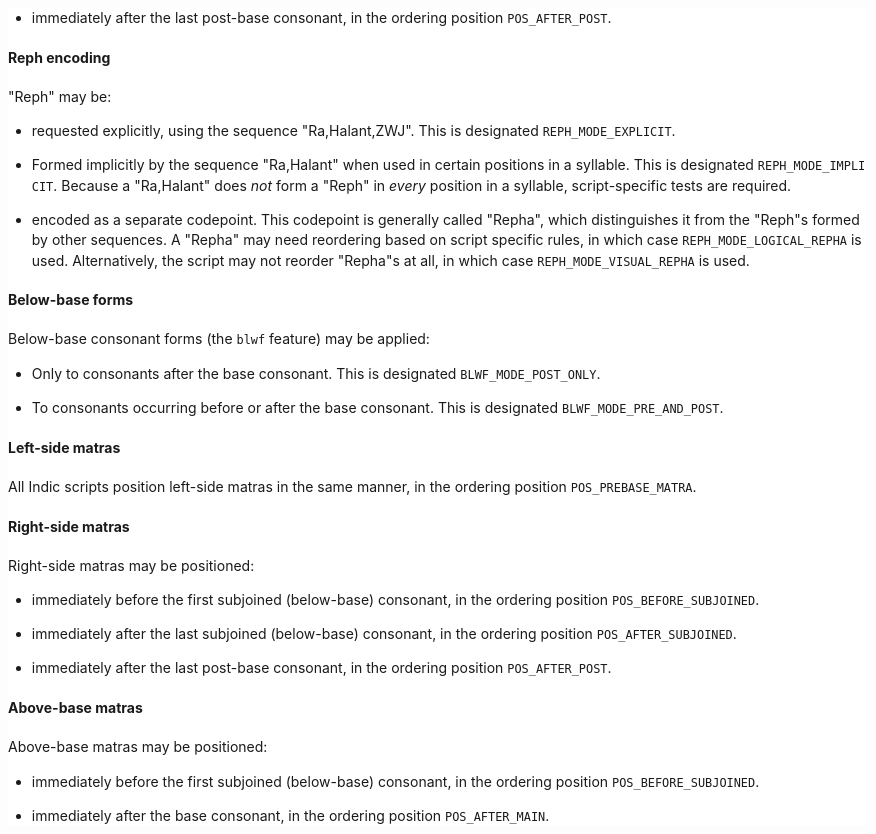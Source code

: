   - immediately after the last post-base consonant, in the ordering
    position `POS_AFTER_POST`.

#### Reph encoding ####

"Reph" may be:

  - requested explicitly, using the sequence "Ra,Halant,ZWJ". This is
    designated `REPH_MODE_EXPLICIT`.
  
  - Formed implicitly by the sequence "Ra,Halant" when used in certain positions
    in a syllable. This is designated `REPH_MODE_IMPLICIT`. Because a
    "Ra,Halant" does _not_ form a "Reph" in _every_ position in a
    syllable, script-specific tests are required.

  - encoded as a separate codepoint. This codepoint is generally
    called "Repha", which distinguishes it from the "Reph"s formed by
    other sequences. A "Repha" may need reordering based on script
    specific rules, in which case `REPH_MODE_LOGICAL_REPHA` is
    used. Alternatively, the script may not reorder "Repha"s at all,
    in which case `REPH_MODE_VISUAL_REPHA` is used.
  
#### Below-base forms ####

Below-base consonant forms (the `blwf` feature) may be applied:

  - Only to consonants after the base consonant. This is designated
    `BLWF_MODE_POST_ONLY`.
	
  - To consonants occurring before or after the base consonant. This is
    designated `BLWF_MODE_PRE_AND_POST`.

#### Left-side matras ####

All Indic scripts position left-side matras in the same
manner, in the ordering position `POS_PREBASE_MATRA`.

#### Right-side matras ####

Right-side matras may be positioned:

  - immediately before the first subjoined (below-base) consonant, in
    the ordering position `POS_BEFORE_SUBJOINED`.
	
  - immediately after the last subjoined (below-base) consonant, in
    the ordering position `POS_AFTER_SUBJOINED`.

  - immediately after the last post-base consonant, in the ordering
    position `POS_AFTER_POST`.

#### Above-base matras ####

Above-base matras may be positioned:

  - immediately before the first subjoined (below-base) consonant, in
    the ordering position `POS_BEFORE_SUBJOINED`.
	
  - immediately after the base consonant, in the ordering position `POS_AFTER_MAIN`.
	